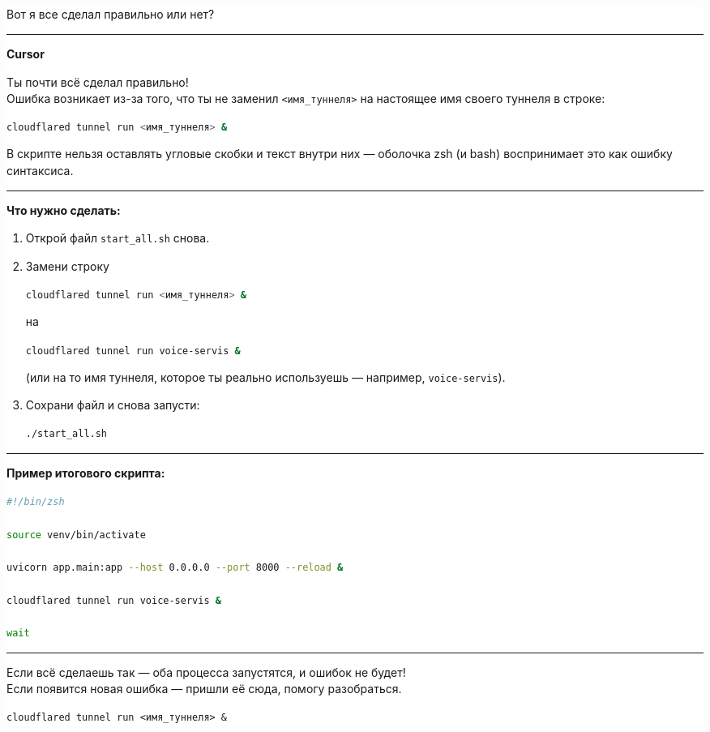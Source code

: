Вот я все сделал правильно или нет?

---

**Cursor**

Ты почти всё сделал правильно!  
Ошибка возникает из-за того, что ты не заменил `<имя_туннеля>` на настоящее имя своего туннеля в строке:

```bash
cloudflared tunnel run <имя_туннеля> &
```

В скрипте нельзя оставлять угловые скобки и текст внутри них — оболочка zsh (и bash) воспринимает это как ошибку синтаксиса.

---

**Что нужно сделать:**

1. Открой файл `start_all.sh` снова.
2. Замени строку  
   ```bash
   cloudflared tunnel run <имя_туннеля> &
   ```
   на  
   ```bash
   cloudflared tunnel run voice-servis &
   ```
   (или на то имя туннеля, которое ты реально используешь — например, `voice-servis`).

3. Сохрани файл и снова запусти:
   ```bash
   ./start_all.sh
   ```

---

**Пример итогового скрипта:**
```bash
#!/bin/zsh

source venv/bin/activate

uvicorn app.main:app --host 0.0.0.0 --port 8000 --reload &

cloudflared tunnel run voice-servis &

wait
```

---

Если всё сделаешь так — оба процесса запустятся, и ошибок не будет!  
Если появится новая ошибка — пришли её сюда, помогу разобраться.

```shellscript
cloudflared tunnel run <имя_туннеля> &
```
